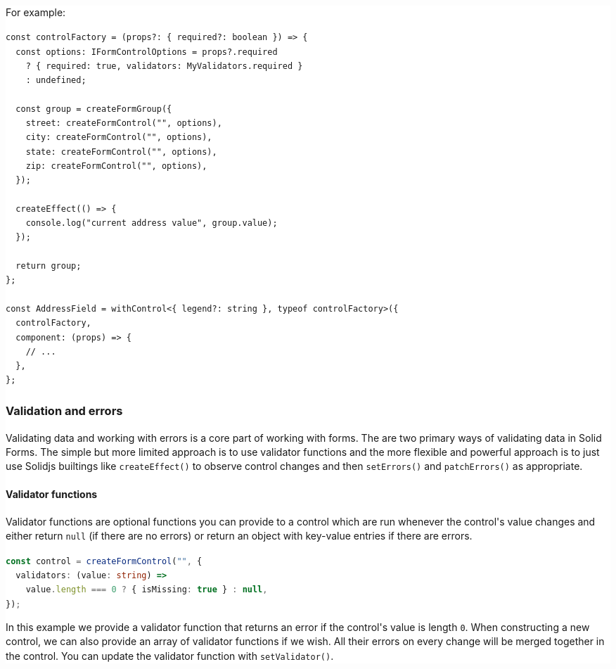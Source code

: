 For example:

```tsx
const controlFactory = (props?: { required?: boolean }) => {
  const options: IFormControlOptions = props?.required
    ? { required: true, validators: MyValidators.required }
    : undefined;

  const group = createFormGroup({
    street: createFormControl("", options),
    city: createFormControl("", options),
    state: createFormControl("", options),
    zip: createFormControl("", options),
  });

  createEffect(() => {
    console.log("current address value", group.value);
  });

  return group;
};

const AddressField = withControl<{ legend?: string }, typeof controlFactory>({
  controlFactory,
  component: (props) => {
    // ...
  },
};
```

### Validation and errors

Validating data and working with errors is a core part of working with forms. The are two primary ways of validating data in Solid Forms. The simple but more limited approach is to use validator functions and the more flexible and powerful approach is to just use Solidjs builtings like `createEffect()` to observe control changes and then `setErrors()` and `patchErrors()` as appropriate.

#### Validator functions

Validator functions are optional functions you can provide to a control which are run whenever the control's value changes and either return `null` (if there are no errors) or return an object with key-value entries if there are errors.

```ts
const control = createFormControl("", {
  validators: (value: string) =>
    value.length === 0 ? { isMissing: true } : null,
});
```

In this example we provide a validator function that returns an error if the control's value is length `0`. When constructing a new control, we can also provide an array of validator functions if we wish. All their errors on every change will be merged together in the control. You can update the validator function with `setValidator()`.
